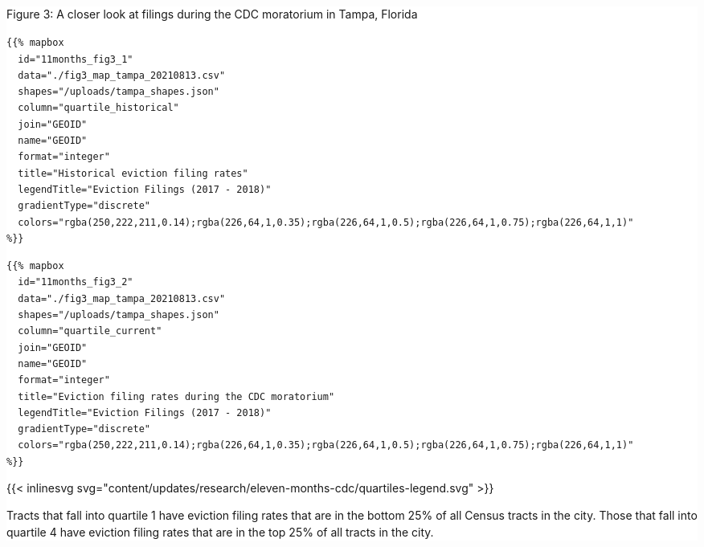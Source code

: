 
</div>
</div>
</div>
<div class="row mx-4">
<div class="col-12">
<div class="figheader px-0 px-md-3 mt-0 mb-1">Figure 3: A closer look at filings during the CDC moratorium in Tampa, Florida</div>
</div>
  
  <div class="col-12 col-lg-6 col-x4l-5 offset-x4l-1 px-0 px-md-2">

    {{% mapbox
      id="11months_fig3_1"
      data="./fig3_map_tampa_20210813.csv"
      shapes="/uploads/tampa_shapes.json"
      column="quartile_historical"
      join="GEOID"
      name="GEOID"
      format="integer"
      title="Historical eviction filing rates"
      legendTitle="Eviction Filings (2017 - 2018)"
      gradientType="discrete"
      colors="rgba(250,222,211,0.14);rgba(226,64,1,0.35);rgba(226,64,1,0.5);rgba(226,64,1,0.75);rgba(226,64,1,1)"
    %}}

  </div>

  <div class="col-12 col-lg-6 col-x4l-5 px-0 px-md-2">

    {{% mapbox
      id="11months_fig3_2"
      data="./fig3_map_tampa_20210813.csv"
      shapes="/uploads/tampa_shapes.json"
      column="quartile_current"
      join="GEOID"
      name="GEOID"
      format="integer"
      title="Eviction filing rates during the CDC moratorium"
      legendTitle="Eviction Filings (2017 - 2018)"
      gradientType="discrete"
      colors="rgba(250,222,211,0.14);rgba(226,64,1,0.35);rgba(226,64,1,0.5);rgba(226,64,1,0.75);rgba(226,64,1,1)"
    %}}

  </div>
 
  <div class="col-12 mt-2 d-flex justify-content-center px-0">
    {{< inlinesvg svg="content/updates/research/eleven-months-cdc/quartiles-legend.svg"  >}}
  </div>
  <div class="figcaption col-12 col-lg-7 col-xxxl-6 col-x4l-5 mx-auto mt-1 mb-0"><p>Tracts that fall into quartile 1 have eviction filing rates that are in the bottom 25% of all Census tracts in the city. Those that fall into quartile 4 have eviction filing rates that are in the top 25% of all tracts in the city.</p></div>
  </div>
